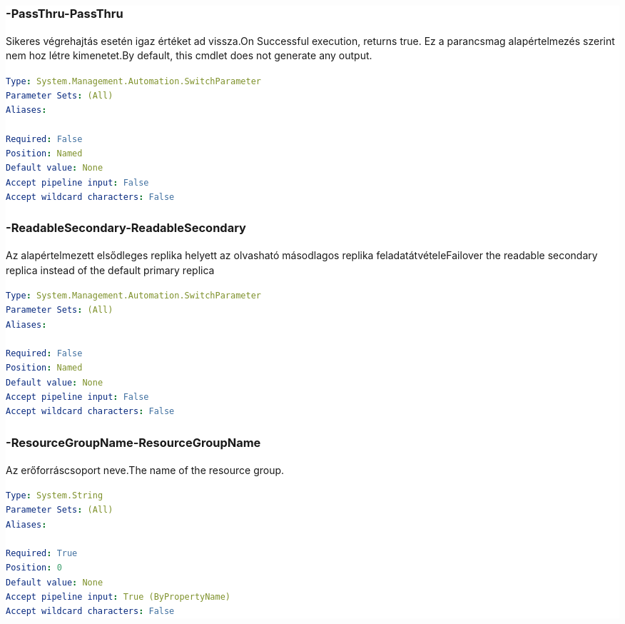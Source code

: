 ### <span data-ttu-id="c9a9c-122">-PassThru</span><span class="sxs-lookup"><span data-stu-id="c9a9c-122">-PassThru</span></span>
<span data-ttu-id="c9a9c-123">Sikeres végrehajtás esetén igaz értéket ad vissza.</span><span class="sxs-lookup"><span data-stu-id="c9a9c-123">On Successful execution, returns true.</span></span>  <span data-ttu-id="c9a9c-124">Ez a parancsmag alapértelmezés szerint nem hoz létre kimenetet.</span><span class="sxs-lookup"><span data-stu-id="c9a9c-124">By default, this cmdlet does not generate any output.</span></span>

```yaml
Type: System.Management.Automation.SwitchParameter
Parameter Sets: (All)
Aliases:

Required: False
Position: Named
Default value: None
Accept pipeline input: False
Accept wildcard characters: False
```

### <span data-ttu-id="c9a9c-125">-ReadableSecondary</span><span class="sxs-lookup"><span data-stu-id="c9a9c-125">-ReadableSecondary</span></span>
<span data-ttu-id="c9a9c-126">Az alapértelmezett elsődleges replika helyett az olvasható másodlagos replika feladatátvétele</span><span class="sxs-lookup"><span data-stu-id="c9a9c-126">Failover the readable secondary replica instead of the default primary replica</span></span>

```yaml
Type: System.Management.Automation.SwitchParameter
Parameter Sets: (All)
Aliases:

Required: False
Position: Named
Default value: None
Accept pipeline input: False
Accept wildcard characters: False
```

### <span data-ttu-id="c9a9c-127">-ResourceGroupName</span><span class="sxs-lookup"><span data-stu-id="c9a9c-127">-ResourceGroupName</span></span>
<span data-ttu-id="c9a9c-128">Az erőforráscsoport neve.</span><span class="sxs-lookup"><span data-stu-id="c9a9c-128">The name of the resource group.</span></span>

```yaml
Type: System.String
Parameter Sets: (All)
Aliases:

Required: True
Position: 0
Default value: None
Accept pipeline input: True (ByPropertyName)
Accept wildcard characters: False
```
